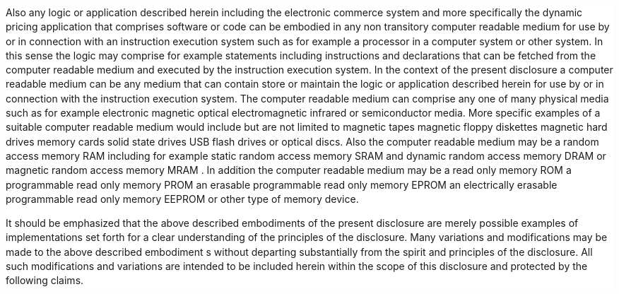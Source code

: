 Also any logic or application described herein including the electronic commerce system and more specifically the dynamic pricing application that comprises software or code can be embodied in any non transitory computer readable medium for use by or in connection with an instruction execution system such as for example a processor in a computer system or other system. In this sense the logic may comprise for example statements including instructions and declarations that can be fetched from the computer readable medium and executed by the instruction execution system. In the context of the present disclosure a computer readable medium can be any medium that can contain store or maintain the logic or application described herein for use by or in connection with the instruction execution system. The computer readable medium can comprise any one of many physical media such as for example electronic magnetic optical electromagnetic infrared or semiconductor media. More specific examples of a suitable computer readable medium would include but are not limited to magnetic tapes magnetic floppy diskettes magnetic hard drives memory cards solid state drives USB flash drives or optical discs. Also the computer readable medium may be a random access memory RAM including for example static random access memory SRAM and dynamic random access memory DRAM or magnetic random access memory MRAM . In addition the computer readable medium may be a read only memory ROM a programmable read only memory PROM an erasable programmable read only memory EPROM an electrically erasable programmable read only memory EEPROM or other type of memory device.

It should be emphasized that the above described embodiments of the present disclosure are merely possible examples of implementations set forth for a clear understanding of the principles of the disclosure. Many variations and modifications may be made to the above described embodiment s without departing substantially from the spirit and principles of the disclosure. All such modifications and variations are intended to be included herein within the scope of this disclosure and protected by the following claims.

